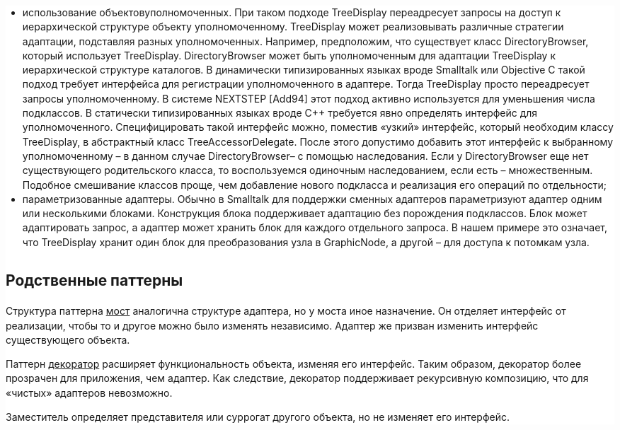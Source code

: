   - использование объектовуполномоченных. При таком подходе TreeDisplay переадресует запросы на доступ к иерархической структуре объекту уполномоченному. TreeDisplay может реализовывать различные стратегии адаптации, подставляя разных уполномоченных. Например, предположим, что существует класс DirectoryBrowser, который использует TreeDisplay. DirectoryBrowser может быть уполномоченным для адаптации TreeDisplay к иерархической структуре каталогов. В динамически типизированных языках вроде Smalltalk или Objective C такой подход требует интерфейса для регистрации уполномоченного в адаптере. Тогда TreeDisplay просто переадресует запросы уполномоченному. В системе NEXTSTEP [Add94] этот подход активно используется для уменьшения числа подклассов. В статически типизированных языках вроде C++ требуется явно определять интерфейс для уполномоченного. Специфицировать такой интерфейс можно, поместив «узкий» интерфейс, который необходим классу TreeDisplay, в абстрактный класс TreeAccessorDelegate. После этого допустимо добавить этот интерфейс к выбранному уполномоченному – в данном случае DirectoryBrowser– с помощью наследования. Если у DirectoryBrowser еще нет существующего родительского класса, то воспользуемся одиночным наследованием, если есть – множественным. Подобное смешивание классов проще, чем добавление нового подкласса и реализация его операций по отдельности;
  - параметризованные адаптеры. Обычно в Smalltalk для поддержки сменных адаптеров параметризуют адаптер одним или несколькими блоками. Конструкция блока поддерживает адаптацию без порождения подклассов. Блок может адаптировать запрос, а адаптер может хранить блок для каждого отдельного запроса. В нашем примере это означает, что TreeDisplay хранит один блок для преобразования узла в GraphicNode, а другой – для доступа к потомкам узла.
## Родственные паттерны
Структура паттерна [мост](../bridge/description.md) аналогична структуре адаптера, но у моста иное назначение. Он отделяет интерфейс от реализации, чтобы то и другое можно было изменять независимо. Адаптер же призван изменить интерфейс существующего объекта.

Паттерн [декоратор](../decorator/description.md) расширяет функциональность объекта, изменяя его интерфейс. Таким образом, декоратор более прозрачен для приложения, чем адаптер. Как следствие, декоратор поддерживает рекурсивную композицию, что для «чистых» адаптеров невозможно. 

Заместитель определяет представителя или суррогат другого объекта, но не изменяет его интерфейс.
